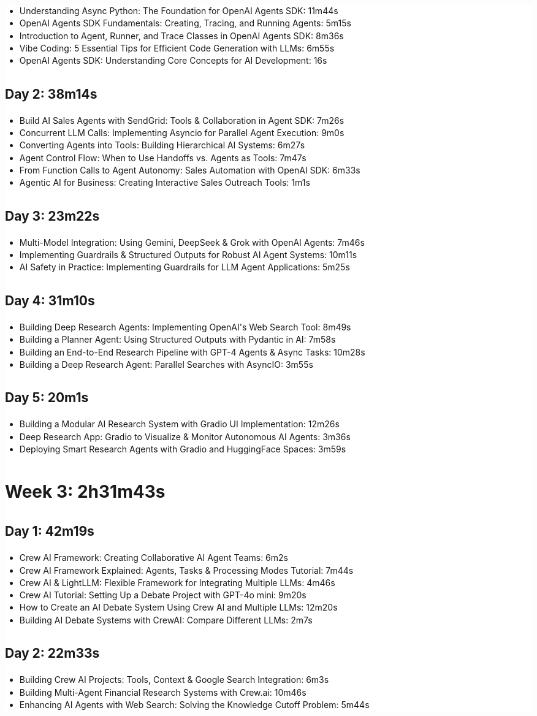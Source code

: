 - Understanding Async Python: The Foundation for OpenAI Agents SDK: 11m44s
- OpenAI Agents SDK Fundamentals: Creating, Tracing, and Running Agents: 5m15s
- Introduction to Agent, Runner, and Trace Classes in OpenAI Agents SDK: 8m36s
- Vibe Coding: 5 Essential Tips for Efficient Code Generation with LLMs: 6m55s
- OpenAI Agents SDK: Understanding Core Concepts for AI Development: 16s

## Day 2: 38m14s

- Build AI Sales Agents with SendGrid: Tools & Collaboration in Agent SDK: 7m26s
- Concurrent LLM Calls: Implementing Asyncio for Parallel Agent Execution: 9m0s
- Converting Agents into Tools: Building Hierarchical AI Systems: 6m27s
- Agent Control Flow: When to Use Handoffs vs. Agents as Tools: 7m47s
- From Function Calls to Agent Autonomy: Sales Automation with OpenAI SDK: 6m33s
- Agentic AI for Business: Creating Interactive Sales Outreach Tools: 1m1s

## Day 3: 23m22s

- Multi-Model Integration: Using Gemini, DeepSeek & Grok with OpenAI Agents: 7m46s
- Implementing Guardrails & Structured Outputs for Robust AI Agent Systems: 10m11s
- AI Safety in Practice: Implementing Guardrails for LLM Agent Applications: 5m25s

## Day 4: 31m10s

- Building Deep Research Agents: Implementing OpenAI's Web Search Tool: 8m49s
- Building a Planner Agent: Using Structured Outputs with Pydantic in AI: 7m58s
- Building an End-to-End Research Pipeline with GPT-4 Agents & Async Tasks: 10m28s
- Building a Deep Research Agent: Parallel Searches with AsyncIO: 3m55s

## Day 5: 20m1s

- Building a Modular AI Research System with Gradio UI Implementation: 12m26s
- Deep Research App: Gradio to Visualize & Monitor Autonomous AI Agents: 3m36s
- Deploying Smart Research Agents with Gradio and HuggingFace Spaces: 3m59s

# Week 3: 2h31m43s

## Day 1: 42m19s

- Crew AI Framework: Creating Collaborative AI Agent Teams: 6m2s
- Crew AI Framework Explained: Agents, Tasks & Processing Modes Tutorial: 7m44s
- Crew AI & LightLLM: Flexible Framework for Integrating Multiple LLMs: 4m46s
- Crew AI Tutorial: Setting Up a Debate Project with GPT-4o mini: 9m20s
- How to Create an AI Debate System Using Crew AI and Multiple LLMs: 12m20s
- Building AI Debate Systems with CrewAI: Compare Different LLMs: 2m7s

## Day 2: 22m33s

- Building Crew AI Projects: Tools, Context & Google Search Integration: 6m3s
- Building Multi-Agent Financial Research Systems with Crew.ai: 10m46s
- Enhancing AI Agents with Web Search: Solving the Knowledge Cutoff Problem: 5m44s
